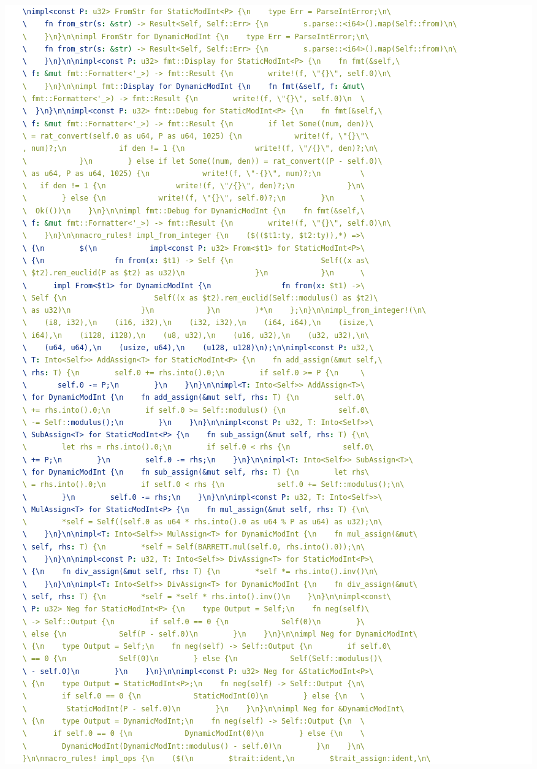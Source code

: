 ```yaml
    \nimpl<const P: u32> FromStr for StaticModInt<P> {\n    type Err = ParseIntError;\n\
    \    fn from_str(s: &str) -> Result<Self, Self::Err> {\n        s.parse::<i64>().map(Self::from)\n\
    \    }\n}\n\nimpl FromStr for DynamicModInt {\n    type Err = ParseIntError;\n\
    \    fn from_str(s: &str) -> Result<Self, Self::Err> {\n        s.parse::<i64>().map(Self::from)\n\
    \    }\n}\n\nimpl<const P: u32> fmt::Display for StaticModInt<P> {\n    fn fmt(&self,\
    \ f: &mut fmt::Formatter<'_>) -> fmt::Result {\n        write!(f, \"{}\", self.0)\n\
    \    }\n}\n\nimpl fmt::Display for DynamicModInt {\n    fn fmt(&self, f: &mut\
    \ fmt::Formatter<'_>) -> fmt::Result {\n        write!(f, \"{}\", self.0)\n  \
    \  }\n}\n\nimpl<const P: u32> fmt::Debug for StaticModInt<P> {\n    fn fmt(&self,\
    \ f: &mut fmt::Formatter<'_>) -> fmt::Result {\n        if let Some((num, den))\
    \ = rat_convert(self.0 as u64, P as u64, 1025) {\n            write!(f, \"{}\"\
    , num)?;\n            if den != 1 {\n                write!(f, \"/{}\", den)?;\n\
    \            }\n        } else if let Some((num, den)) = rat_convert((P - self.0)\
    \ as u64, P as u64, 1025) {\n            write!(f, \"-{}\", num)?;\n         \
    \   if den != 1 {\n                write!(f, \"/{}\", den)?;\n            }\n\
    \        } else {\n            write!(f, \"{}\", self.0)?;\n        }\n      \
    \  Ok(())\n    }\n}\n\nimpl fmt::Debug for DynamicModInt {\n    fn fmt(&self,\
    \ f: &mut fmt::Formatter<'_>) -> fmt::Result {\n        write!(f, \"{}\", self.0)\n\
    \    }\n}\n\nmacro_rules! impl_from_integer {\n    ($(($t1:ty, $t2:ty)),*) =>\
    \ {\n        $(\n            impl<const P: u32> From<$t1> for StaticModInt<P>\
    \ {\n                fn from(x: $t1) -> Self {\n                    Self((x as\
    \ $t2).rem_euclid(P as $t2) as u32)\n                }\n            }\n      \
    \      impl From<$t1> for DynamicModInt {\n                fn from(x: $t1) ->\
    \ Self {\n                    Self((x as $t2).rem_euclid(Self::modulus() as $t2)\
    \ as u32)\n                }\n            }\n        )*\n    };\n}\n\nimpl_from_integer!(\n\
    \    (i8, i32),\n    (i16, i32),\n    (i32, i32),\n    (i64, i64),\n    (isize,\
    \ i64),\n    (i128, i128),\n    (u8, u32),\n    (u16, u32),\n    (u32, u32),\n\
    \    (u64, u64),\n    (usize, u64),\n    (u128, u128)\n);\n\nimpl<const P: u32,\
    \ T: Into<Self>> AddAssign<T> for StaticModInt<P> {\n    fn add_assign(&mut self,\
    \ rhs: T) {\n        self.0 += rhs.into().0;\n        if self.0 >= P {\n     \
    \       self.0 -= P;\n        }\n    }\n}\n\nimpl<T: Into<Self>> AddAssign<T>\
    \ for DynamicModInt {\n    fn add_assign(&mut self, rhs: T) {\n        self.0\
    \ += rhs.into().0;\n        if self.0 >= Self::modulus() {\n            self.0\
    \ -= Self::modulus();\n        }\n    }\n}\n\nimpl<const P: u32, T: Into<Self>>\
    \ SubAssign<T> for StaticModInt<P> {\n    fn sub_assign(&mut self, rhs: T) {\n\
    \        let rhs = rhs.into().0;\n        if self.0 < rhs {\n            self.0\
    \ += P;\n        }\n        self.0 -= rhs;\n    }\n}\n\nimpl<T: Into<Self>> SubAssign<T>\
    \ for DynamicModInt {\n    fn sub_assign(&mut self, rhs: T) {\n        let rhs\
    \ = rhs.into().0;\n        if self.0 < rhs {\n            self.0 += Self::modulus();\n\
    \        }\n        self.0 -= rhs;\n    }\n}\n\nimpl<const P: u32, T: Into<Self>>\
    \ MulAssign<T> for StaticModInt<P> {\n    fn mul_assign(&mut self, rhs: T) {\n\
    \        *self = Self((self.0 as u64 * rhs.into().0 as u64 % P as u64) as u32);\n\
    \    }\n}\n\nimpl<T: Into<Self>> MulAssign<T> for DynamicModInt {\n    fn mul_assign(&mut\
    \ self, rhs: T) {\n        *self = Self(BARRETT.mul(self.0, rhs.into().0));\n\
    \    }\n}\n\nimpl<const P: u32, T: Into<Self>> DivAssign<T> for StaticModInt<P>\
    \ {\n    fn div_assign(&mut self, rhs: T) {\n        *self *= rhs.into().inv()\n\
    \    }\n}\n\nimpl<T: Into<Self>> DivAssign<T> for DynamicModInt {\n    fn div_assign(&mut\
    \ self, rhs: T) {\n        *self = *self * rhs.into().inv()\n    }\n}\n\nimpl<const\
    \ P: u32> Neg for StaticModInt<P> {\n    type Output = Self;\n    fn neg(self)\
    \ -> Self::Output {\n        if self.0 == 0 {\n            Self(0)\n        }\
    \ else {\n            Self(P - self.0)\n        }\n    }\n}\n\nimpl Neg for DynamicModInt\
    \ {\n    type Output = Self;\n    fn neg(self) -> Self::Output {\n        if self.0\
    \ == 0 {\n            Self(0)\n        } else {\n            Self(Self::modulus()\
    \ - self.0)\n        }\n    }\n}\n\nimpl<const P: u32> Neg for &StaticModInt<P>\
    \ {\n    type Output = StaticModInt<P>;\n    fn neg(self) -> Self::Output {\n\
    \        if self.0 == 0 {\n            StaticModInt(0)\n        } else {\n   \
    \         StaticModInt(P - self.0)\n        }\n    }\n}\n\nimpl Neg for &DynamicModInt\
    \ {\n    type Output = DynamicModInt;\n    fn neg(self) -> Self::Output {\n  \
    \      if self.0 == 0 {\n            DynamicModInt(0)\n        } else {\n    \
    \        DynamicModInt(DynamicModInt::modulus() - self.0)\n        }\n    }\n\
    }\n\nmacro_rules! impl_ops {\n    ($(\n        $trait:ident,\n        $trait_assign:ident,\n\
```